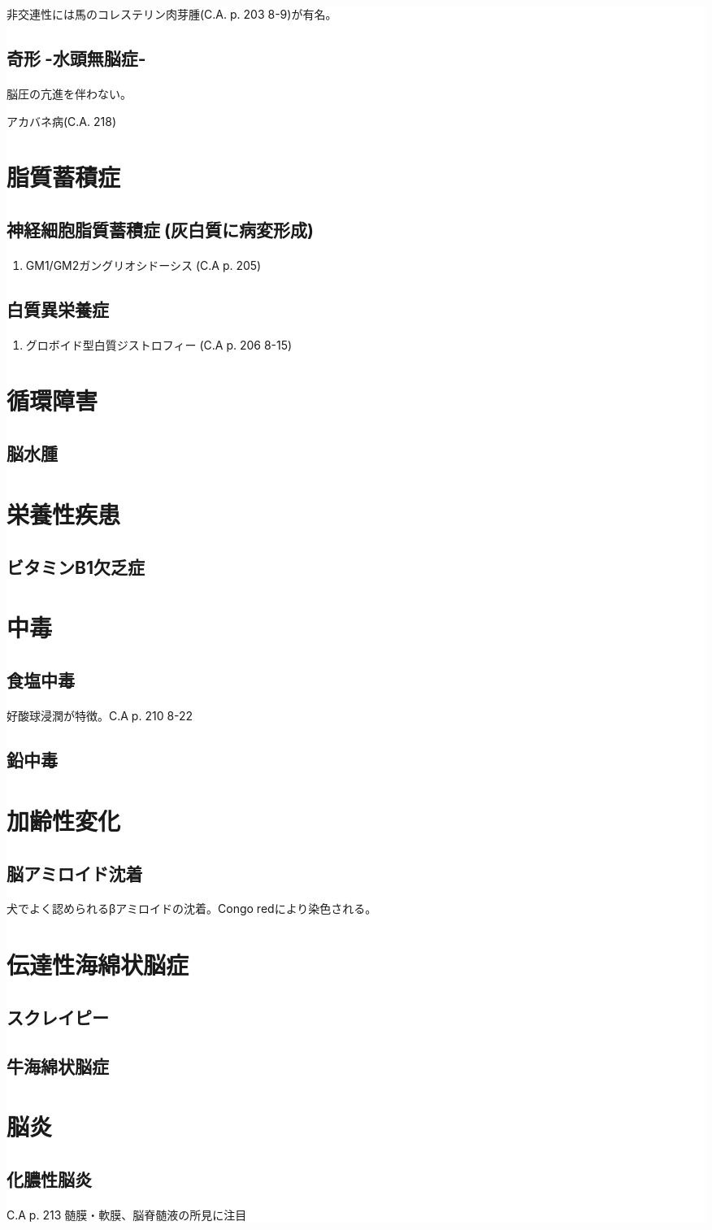 非交連性には馬のコレステリン肉芽腫(C.A. p. 203 8-9)が有名。

## 奇形 -水頭無脳症-
脳圧の亢進を伴わない。

アカバネ病(C.A. 218)

# 脂質蓄積症
## 神経細胞脂質蓄積症 (灰白質に病変形成)
1. GM1/GM2ガングリオシドーシス (C.A p. 205)

## 白質異栄養症
1. グロボイド型白質ジストロフィー (C.A p. 206 8-15)

# 循環障害
## 脳水腫

# 栄養性疾患
## ビタミンB1欠乏症

# 中毒
## 食塩中毒
好酸球浸潤が特徴。C.A p. 210 8-22

## 鉛中毒

# 加齢性変化
## 脳アミロイド沈着
犬でよく認められるβアミロイドの沈着。Congo redにより染色される。

# 伝達性海綿状脳症
## スクレイピー

## 牛海綿状脳症

# 脳炎
## 化膿性脳炎
C.A p. 213
髄膜・軟膜、脳脊髄液の所見に注目
